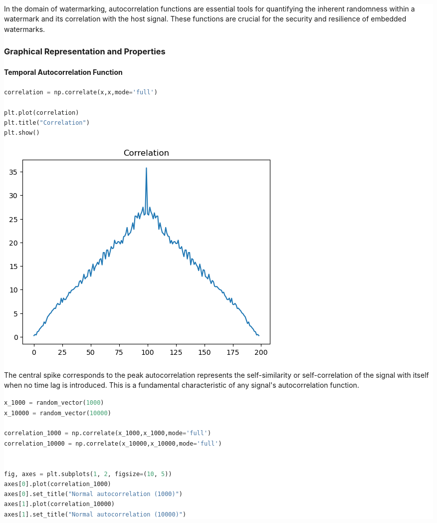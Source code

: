 In the domain of watermarking, autocorrelation functions are essential tools for quantifying the inherent randomness within a watermark and its correlation with the host signal. These functions are crucial for the security and resilience of embedded watermarks.


### Graphical Representation and Properties

#### Temporal Autocorrelation Function


```python
correlation = np.correlate(x,x,mode='full')

plt.plot(correlation)
plt.title("Correlation")
plt.show()
```


    
![png](notebook_tp3_files/notebook_tp3_30_0.png)
    


The central spike corresponds to the peak autocorrelation represents the self-similarity or self-correlation of the signal with itself when no time lag is introduced. This is a fundamental characteristic of any signal's autocorrelation function.


```python
x_1000 = random_vector(1000)
x_10000 = random_vector(10000)

correlation_1000 = np.correlate(x_1000,x_1000,mode='full')
correlation_10000 = np.correlate(x_10000,x_10000,mode='full')


fig, axes = plt.subplots(1, 2, figsize=(10, 5))
axes[0].plot(correlation_1000)
axes[0].set_title("Normal autocorrelation (1000)")
axes[1].plot(correlation_10000)
axes[1].set_title("Normal autocorrelation (10000)")

```
